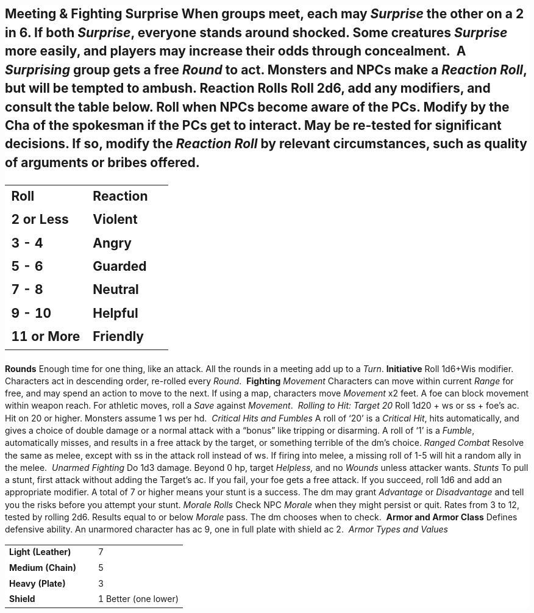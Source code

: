 ## **Meeting & Fighting**  **Surprise**  When groups meet, each may *Surprise* the other on a 2 in 6. If both *Surprise*, everyone stands around shocked. Some creatures *Surprise* more easily, and players may increase their odds through concealment.   A *Surprising* group gets a free *Round* to act. Monsters and NPCs make a *Reaction Roll*, but will be tempted to ambush.  **Reaction Rolls**  Roll 2d6, add any modifiers, and consult the table below. Roll when NPCs become aware of the PCs. Modify by the Cha of the spokesman if the PCs get to interact. May be re-tested for significant decisions. If so, modify the *Reaction Roll* by relevant circumstances, such as quality of arguments or bribes offered.   <table> <colgroup> <col width="50%" /> <col width="50%" /> </colgroup> <tbody> <tr class="odd"> <td><div class="p12"> <span class="s1"><strong>Roll</strong></span> </div></td> <td><div class="p12"> <span class="s1"><strong>Reaction</strong></span> </div></td> </tr> <tr class="even"> <td><div class="p6"> <span class="s1">2 or Less</span> </div></td> <td><div class="p6"> <span class="s1">Violent</span> </div></td> </tr> <tr class="odd"> <td><div class="p6"> <span class="s1">3 - 4</span> </div></td> <td><div class="p6"> <span class="s1">Angry</span> </div></td> </tr> <tr class="even"> <td><div class="p6"> <span class="s1">5 - 6</span> </div></td> <td><div class="p6"> <span class="s1">Guarded</span> </div></td> </tr> <tr class="odd"> <td><div class="p6"> <span class="s1">7 - 8<span class="Apple-converted-space"> </span></span> </div></td> <td><div class="p6"> <span class="s1">Neutral</span> </div></td> </tr> <tr class="even"> <td><div class="p6"> <span class="s1">9 - 10</span> </div></td> <td><div class="p6"> <span class="s1">Helpful</span> </div></td> </tr> <tr class="odd"> <td><div class="p6"> <span class="s1">11 or More</span> </div></td> <td><div class="p6"> <span class="s1">Friendly</span> </div></td> </tr> </tbody> </table> 
  

**Rounds**  Enough time for one thing, like an attack. All the rounds in a meeting add up to a *Turn*.  **Initiative**  Roll 1d6+Wis modifier. Characters act in descending order, re-rolled every *Round*.   **Fighting**  *Movement*  Characters can move within current *Range* for free, and may spend an action to move to the next. If using a map, characters move *Movement* x2 feet. A foe can block movement within weapon reach. For athletic moves, roll a *Save* against *Movement*.   *Rolling to Hit: Target 20*  Roll 1d20 + ws or ss + foe’s ac. Hit on 20 or higher. Monsters assume 1 ws per hd.   *Critical Hits and Fumbles*  A roll of ‘20’ is a *Critical Hit*, hits automatically, and gives a choice of double damage or a normal attack with a “bonus” like tripping or disarming. A roll of ‘1’ is a *Fumble*, automatically misses, and results in a free attack by the target, or something terrible of the dm’s choice.  *Ranged Combat*  Resolve the same as melee, except with ss in the attack roll instead of ws. If firing into melee, a missing roll of 1-5 will hit a random ally in the melee.   *Unarmed Fighting*  Do 1d3 damage. Beyond 0 hp, target *Helpless,* and no *Wounds* unless attacker wants.  *Stunts*  To pull a stunt, first attack without adding the Target’s ac. If you fail, your foe gets a free attack. If you succeed, roll 1d6 and add an appropriate modifier. A total of 7 or higher means your stunt is a success. The dm may grant *Advantage* or *Disadvantage* and tell you the risks before you attempt your stunt.  *Morale Rolls*  Check NPC *Morale* when they might persist or quit. Rates from 3 to 12, tested by rolling 2d6. Results equal to or below *Morale* pass. The dm chooses when to check.   **Armor and Armor Class**  Defines defensive ability. An unarmored character has ac 9, one in full plate with shield ac 2.   *Armor Types and Values*  <table> <colgroup> <col width="50%" /> <col width="50%" /> </colgroup> <tbody> <tr class="odd"> <td><div class="p15"> <strong>Light (Leather)</strong> </div></td> <td><div class="p3"> <span class="s1">7</span> </div></td> </tr> <tr class="even"> <td><div class="p15"> <strong>Medium (Chain)</strong> </div></td> <td><div class="p3"> <span class="s1">5</span> </div></td> </tr> <tr class="odd"> <td><div class="p15"> <strong>Heavy (Plate)</strong> </div></td> <td><div class="p3"> <span class="s1">3</span> </div></td> </tr> <tr class="even"> <td><div class="p15"> <strong>Shield</strong> </div></td> <td><div class="p3"> <span class="s1">1 Better (one lower)</span> </div></td> </tr> </tbody> </table> 
  